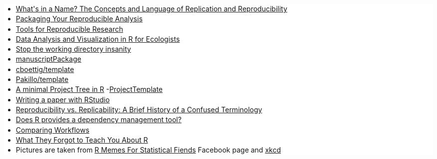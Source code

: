 - [What's in a Name? The Concepts and Language of Replication and Reproducibility](https://thomasleeper.com/2015/05/open-science-language/)
- [Packaging Your Reproducible Analysis](https://thomasleeper.com/2016/11/analysis-as-package/)
- [Tools for Reproducible Research](http://kbroman.org/Tools4RR/assets/lectures/06_org_eda_withnotes.pdf)
- [Data Analysis and Visualization in R for Ecologists](https://datacarpentry.org/R-ecology-lesson/00-before-we-start.html#r_code_is_great_for_reproducibility)
- [Stop the working directory insanity](https://gist.github.com/jennybc/362f52446fe1ebc4c49f)
- [manuscriptPackage](https://github.com/jhollist/manuscriptPackage)
- [cboettig/template](https://github.com/cboettig/template)
- [Pakillo/template](https://github.com/Pakillo/template)
- [A minimal Project Tree in R](https://talesofr.wordpress.com/2017/12/12/a-minimal-project-tree-in-r/)
-[ProjectTemplate](http://projecttemplate.net)
- [Writing a paper with RStudio](https://blog.davisvaughan.com/post/writing-a-paper-with-rstudio/)
- [Reproducibility vs. Replicability: A Brief History of a Confused Terminology](https://www.ncbi.nlm.nih.gov/pmc/articles/PMC5778115/)
- [Does R provides a dependency management tool?](https://community.rstudio.com/t/does-r-provides-a-dependency-management-tool/13378)
- [Comparing Workflows](https://www.atlassian.com/git/tutorials/comparing-workflows#centralized-workflow)
- [What They Forgot to Teach You About R](https://whattheyforgot.org)
- Pictures are taken from [R Memes For Statistical Fiends](https://www.facebook.com/Rmemes0/) Facebook page and [xkcd](https://xkcd.com)